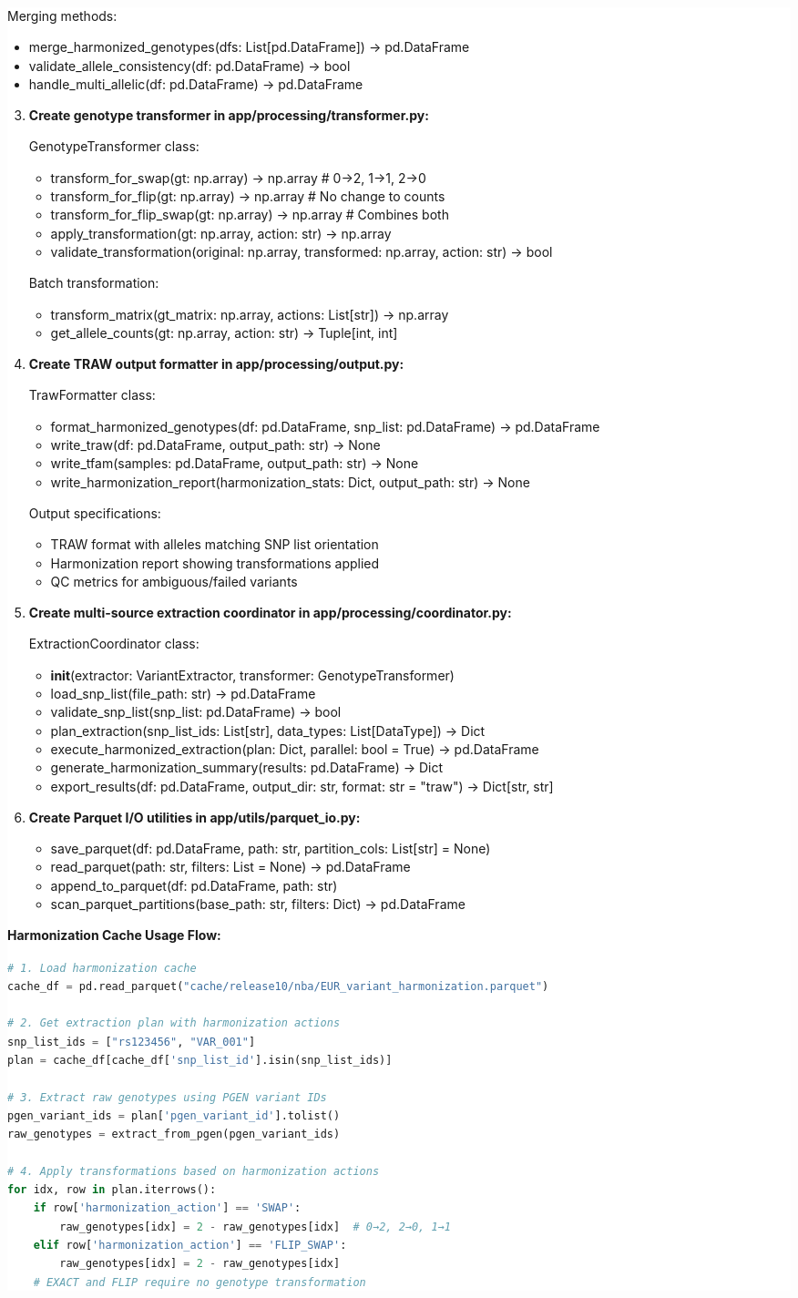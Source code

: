    Merging methods:
   - merge_harmonized_genotypes(dfs: List[pd.DataFrame]) -> pd.DataFrame
   - validate_allele_consistency(df: pd.DataFrame) -> bool
   - handle_multi_allelic(df: pd.DataFrame) -> pd.DataFrame

3. **Create genotype transformer in app/processing/transformer.py:**
   
   GenotypeTransformer class:
   - transform_for_swap(gt: np.array) -> np.array  # 0→2, 1→1, 2→0
   - transform_for_flip(gt: np.array) -> np.array  # No change to counts
   - transform_for_flip_swap(gt: np.array) -> np.array  # Combines both
   - apply_transformation(gt: np.array, action: str) -> np.array
   - validate_transformation(original: np.array, transformed: np.array, action: str) -> bool
   
   Batch transformation:
   - transform_matrix(gt_matrix: np.array, actions: List[str]) -> np.array
   - get_allele_counts(gt: np.array, action: str) -> Tuple[int, int]

4. **Create TRAW output formatter in app/processing/output.py:**
   
   TrawFormatter class:
   - format_harmonized_genotypes(df: pd.DataFrame, snp_list: pd.DataFrame) -> pd.DataFrame
   - write_traw(df: pd.DataFrame, output_path: str) -> None
   - write_tfam(samples: pd.DataFrame, output_path: str) -> None
   - write_harmonization_report(harmonization_stats: Dict, output_path: str) -> None
   
   Output specifications:
   - TRAW format with alleles matching SNP list orientation
   - Harmonization report showing transformations applied
   - QC metrics for ambiguous/failed variants

5. **Create multi-source extraction coordinator in app/processing/coordinator.py:**
   
   ExtractionCoordinator class:
   - __init__(extractor: VariantExtractor, transformer: GenotypeTransformer)
   - load_snp_list(file_path: str) -> pd.DataFrame
   - validate_snp_list(snp_list: pd.DataFrame) -> bool
   - plan_extraction(snp_list_ids: List[str], data_types: List[DataType]) -> Dict
   - execute_harmonized_extraction(plan: Dict, parallel: bool = True) -> pd.DataFrame
   - generate_harmonization_summary(results: pd.DataFrame) -> Dict
   - export_results(df: pd.DataFrame, output_dir: str, format: str = "traw") -> Dict[str, str]

6. **Create Parquet I/O utilities in app/utils/parquet_io.py:**
   - save_parquet(df: pd.DataFrame, path: str, partition_cols: List[str] = None)
   - read_parquet(path: str, filters: List = None) -> pd.DataFrame
   - append_to_parquet(df: pd.DataFrame, path: str)
   - scan_parquet_partitions(base_path: str, filters: Dict) -> pd.DataFrame

**Harmonization Cache Usage Flow:**
```python
# 1. Load harmonization cache
cache_df = pd.read_parquet("cache/release10/nba/EUR_variant_harmonization.parquet")

# 2. Get extraction plan with harmonization actions
snp_list_ids = ["rs123456", "VAR_001"]
plan = cache_df[cache_df['snp_list_id'].isin(snp_list_ids)]

# 3. Extract raw genotypes using PGEN variant IDs
pgen_variant_ids = plan['pgen_variant_id'].tolist()
raw_genotypes = extract_from_pgen(pgen_variant_ids)

# 4. Apply transformations based on harmonization actions
for idx, row in plan.iterrows():
    if row['harmonization_action'] == 'SWAP':
        raw_genotypes[idx] = 2 - raw_genotypes[idx]  # 0→2, 2→0, 1→1
    elif row['harmonization_action'] == 'FLIP_SWAP':
        raw_genotypes[idx] = 2 - raw_genotypes[idx]
    # EXACT and FLIP require no genotype transformation
```